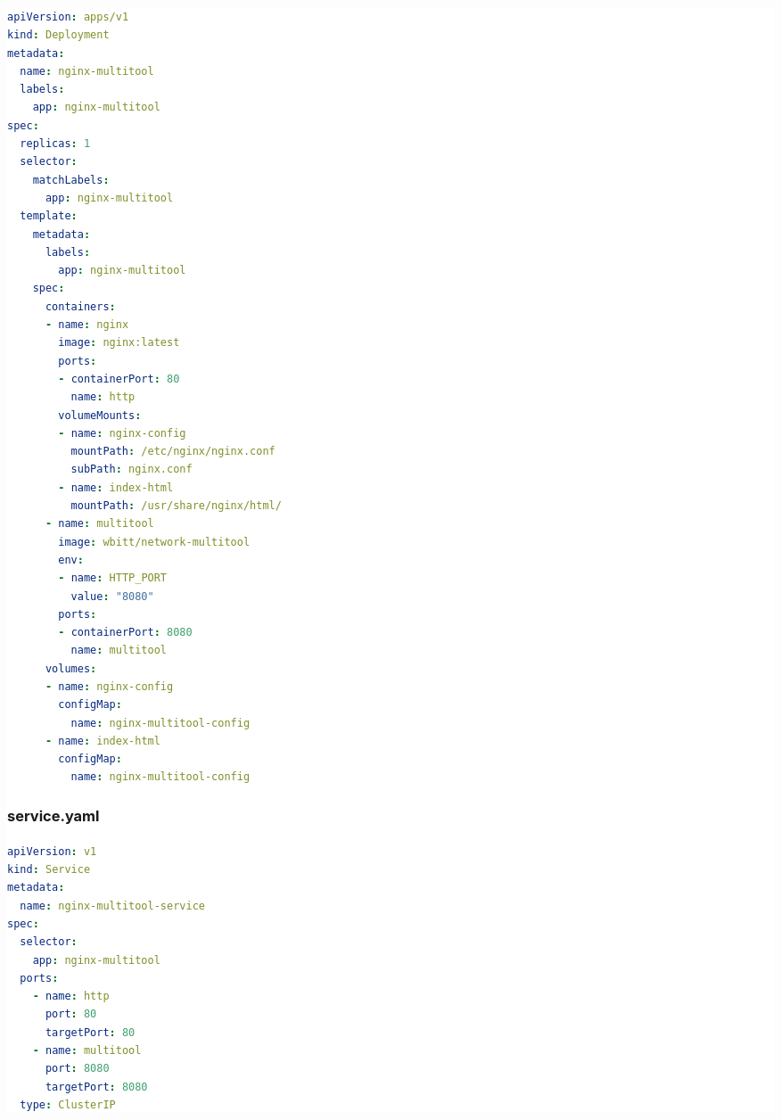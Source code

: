 ```yaml
apiVersion: apps/v1
kind: Deployment
metadata:
  name: nginx-multitool
  labels:
    app: nginx-multitool
spec:
  replicas: 1
  selector:
    matchLabels:
      app: nginx-multitool
  template:
    metadata:
      labels:
        app: nginx-multitool
    spec:
      containers:
      - name: nginx
        image: nginx:latest
        ports:
        - containerPort: 80
          name: http
        volumeMounts:
        - name: nginx-config
          mountPath: /etc/nginx/nginx.conf
          subPath: nginx.conf
        - name: index-html
          mountPath: /usr/share/nginx/html/
      - name: multitool
        image: wbitt/network-multitool
        env:
        - name: HTTP_PORT
          value: "8080"
        ports:
        - containerPort: 8080
          name: multitool
      volumes:
      - name: nginx-config
        configMap:
          name: nginx-multitool-config
      - name: index-html
        configMap:
          name: nginx-multitool-config
```

### service.yaml

```yaml
apiVersion: v1
kind: Service
metadata:
  name: nginx-multitool-service
spec:
  selector:
    app: nginx-multitool
  ports:
    - name: http
      port: 80
      targetPort: 80
    - name: multitool
      port: 8080
      targetPort: 8080
  type: ClusterIP
```